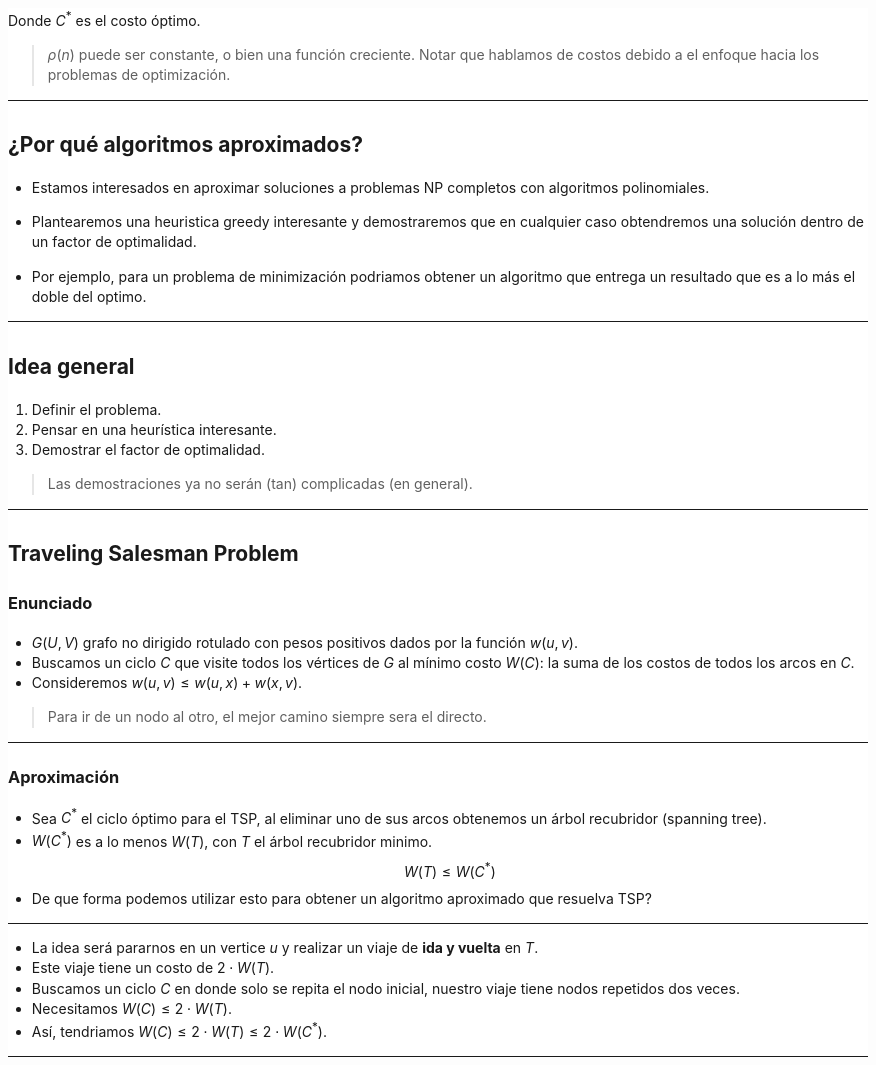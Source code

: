 Donde $C^\ast$ es el costo óptimo.

> $\rho(n)$ puede ser constante, o bien una función creciente.
> Notar que hablamos de costos debido a el enfoque hacia los problemas de optimización.

---
## ¿Por qué algoritmos aproximados?
- Estamos interesados en aproximar soluciones a problemas NP completos con algoritmos polinomiales.
- Plantearemos una heuristica greedy interesante y demostraremos que en cualquier caso obtendremos una solución dentro de un factor de optimalidad.

- Por ejemplo, para un problema de minimización podriamos obtener un algoritmo que entrega un resultado que es a lo más el doble del optimo.

---
## Idea general
1. Definir el problema.
2. Pensar en una heurística interesante.
3. Demostrar el factor de optimalidad.

> Las demostraciones ya no serán (tan) complicadas (en general).


---
## Traveling Salesman Problem

### Enunciado

- $G(U,V)$ grafo no dirigido rotulado con pesos positivos dados por la función $w(u,v)$.
- Buscamos un ciclo $C$  que visite todos los vértices de $G$ al mínimo costo $W(C)$: la suma de los costos de todos los arcos en $C$.
- Consideremos $w(u,v) \leq w(u,x) + w(x,v)$.
> Para ir de un nodo al otro, el mejor camino siempre sera el directo.

---
### Aproximación
- Sea $C^*$ el ciclo óptimo para el TSP, al eliminar uno de sus arcos obtenemos un árbol recubridor (spanning tree).
- $W(C^*)$ es a lo menos $W(T)$, con $T$ el árbol recubridor minimo.
$$
W(T) \leq W(C^*)
$$
- De que forma podemos utilizar esto para obtener un algoritmo aproximado que resuelva TSP?

---
- La idea será pararnos en un vertice $u$ y realizar un viaje de **ida y vuelta** en $T$.
- Este viaje tiene un costo de $2 \cdot W(T)$.
- Buscamos un ciclo $C$ en donde solo se repita el nodo inicial, nuestro viaje tiene nodos repetidos dos veces.
- Necesitamos $W(C) \leq 2 \cdot W(T)$.
- Así, tendriamos $W(C) \leq 2 \cdot W(T) \leq 2 \cdot W(C^*)$.

---